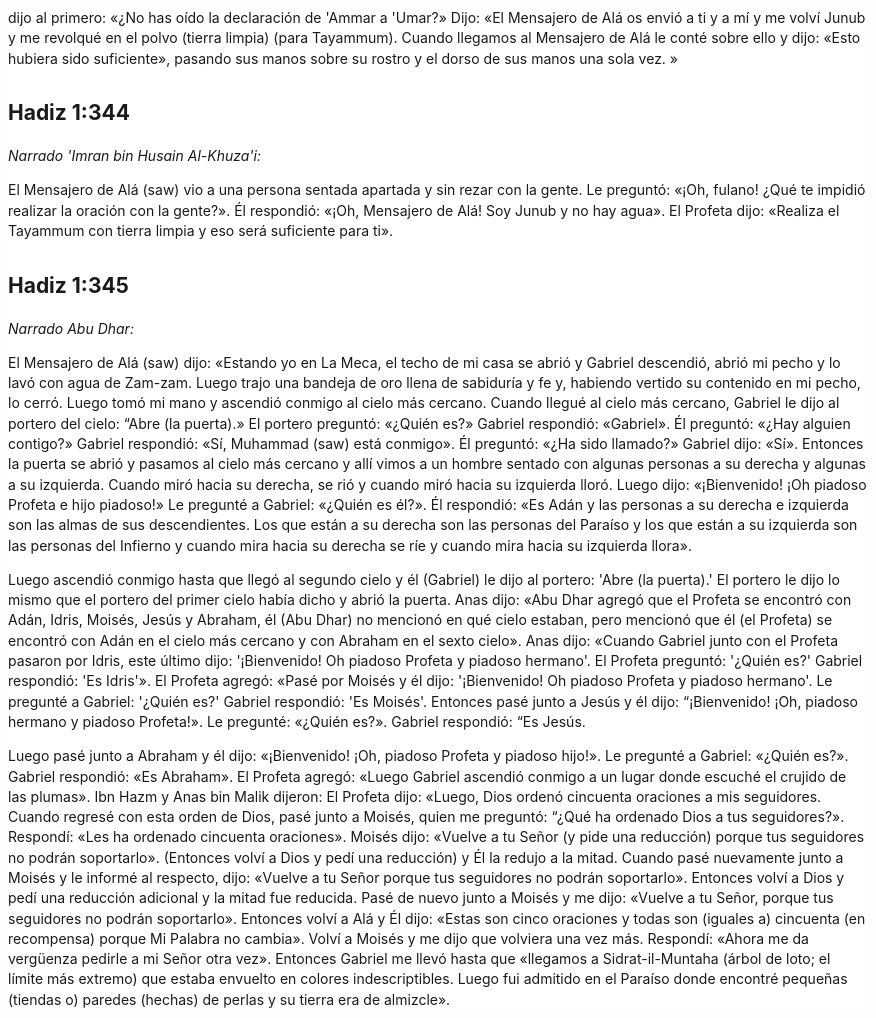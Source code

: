 dijo al primero: «¿No has oído la declaración de 'Ammar a 'Umar?» Dijo: «El Mensajero de Alá os envió a ti y a mí y me volví Junub y me revolqué en el polvo (tierra limpia) (para Tayammum). Cuando llegamos al Mensajero de Alá le conté sobre ello y dijo: «Esto hubiera sido suficiente», pasando sus manos sobre su rostro y el dorso de sus manos una sola vez. »


## Hadiz 1:344

_Narrado 'Imran bin Husain Al-Khuza'i:_

El Mensajero de Alá (saw) vio a una persona sentada apartada y sin rezar con la gente. Le preguntó: «¡Oh, fulano! ¿Qué te impidió realizar la oración con la gente?». Él respondió: «¡Oh, Mensajero de Alá! Soy Junub y no hay agua». El Profeta dijo: «Realiza el Tayammum con tierra limpia y eso será suficiente para ti».


## Hadiz 1:345

_Narrado Abu Dhar:_

El Mensajero de Alá (saw) dijo: «Estando yo en La Meca, el techo de mi casa se abrió y Gabriel descendió, abrió mi pecho y lo lavó con agua de Zam-zam. Luego trajo una bandeja de oro llena de sabiduría y fe y, habiendo vertido su contenido en mi pecho, lo cerró. Luego tomó mi mano y ascendió conmigo al cielo más cercano. Cuando llegué al cielo más cercano, Gabriel le dijo al portero del cielo: “Abre (la puerta).» El portero preguntó: «¿Quién es?» Gabriel respondió: «Gabriel». Él preguntó: «¿Hay alguien contigo?» Gabriel respondió: «Sí, Muhammad (saw) está conmigo». Él preguntó: «¿Ha sido llamado?» Gabriel dijo: «Sí». Entonces la puerta se abrió y pasamos al cielo más cercano y allí vimos a un hombre sentado con algunas personas a su derecha y algunas a su izquierda. Cuando miró hacia su derecha, se rió y cuando miró hacia su izquierda lloró. Luego dijo: «¡Bienvenido! ¡Oh piadoso Profeta e hijo piadoso!» Le pregunté a Gabriel: «¿Quién es él?». Él respondió: «Es Adán y las personas a su derecha e izquierda son las almas de sus descendientes. Los que están a su derecha son las personas del Paraíso y los que están a su izquierda son las personas del Infierno y cuando mira hacia su derecha se ríe y cuando mira hacia su izquierda llora».

Luego ascendió conmigo hasta que llegó al segundo cielo y él (Gabriel) le dijo al portero: 'Abre (la puerta).' El portero le dijo lo mismo que el portero del primer cielo había dicho y abrió la puerta. Anas dijo: «Abu Dhar agregó que el Profeta se encontró con Adán, Idris, Moisés, Jesús y Abraham, él (Abu Dhar) no mencionó en qué cielo estaban, pero mencionó que él (el Profeta) se encontró con Adán en el cielo más cercano y con Abraham en el sexto cielo». Anas dijo: «Cuando Gabriel junto con el Profeta pasaron por Idris, este último dijo: '¡Bienvenido! Oh piadoso Profeta y piadoso hermano'. El Profeta preguntó: '¿Quién es?' Gabriel respondió: 'Es Idris'». El Profeta agregó: «Pasé por Moisés y él dijo: '¡Bienvenido! Oh piadoso Profeta y piadoso hermano'. Le pregunté a Gabriel: '¿Quién es?' Gabriel respondió: 'Es Moisés'. Entonces pasé junto a Jesús y él dijo: “¡Bienvenido! ¡Oh, piadoso hermano y piadoso Profeta!». Le pregunté: «¿Quién es?». Gabriel respondió: “Es Jesús.

Luego pasé junto a Abraham y él dijo: «¡Bienvenido! ¡Oh, piadoso Profeta y piadoso hijo!». Le pregunté a Gabriel: «¿Quién es?». Gabriel respondió: «Es Abraham». El Profeta agregó: «Luego Gabriel ascendió conmigo a un lugar donde escuché el crujido de las plumas». Ibn Hazm y Anas bin Malik dijeron: El Profeta dijo: «Luego, Dios ordenó cincuenta oraciones a mis seguidores. Cuando regresé con esta orden de Dios, pasé junto a Moisés, quien me preguntó: “¿Qué ha ordenado Dios a tus seguidores?». Respondí: «Les ha ordenado cincuenta oraciones». Moisés dijo: «Vuelve a tu Señor (y pide una reducción) porque tus seguidores no podrán soportarlo». (Entonces volví a Dios y pedí una reducción) y Él la redujo a la mitad. Cuando pasé nuevamente junto a Moisés y le informé al respecto, dijo: «Vuelve a tu Señor porque tus seguidores no podrán soportarlo». Entonces volví a Dios y pedí una reducción adicional y la mitad fue reducida. Pasé de nuevo junto a Moisés y me dijo: «Vuelve a tu Señor, porque tus seguidores no podrán soportarlo». Entonces volví a Alá y Él dijo: «Estas son cinco oraciones y todas son (iguales a) cincuenta (en recompensa) porque Mi Palabra no cambia». Volví a Moisés y me dijo que volviera una vez más. Respondí: «Ahora me da vergüenza pedirle a mi Señor otra vez». Entonces Gabriel me llevó hasta que «llegamos a Sidrat-il-Muntaha (árbol de loto; el límite más extremo) que estaba envuelto en colores indescriptibles. Luego fui admitido en el Paraíso donde encontré pequeñas (tiendas o) paredes (hechas) de perlas y su tierra era de almizcle».
